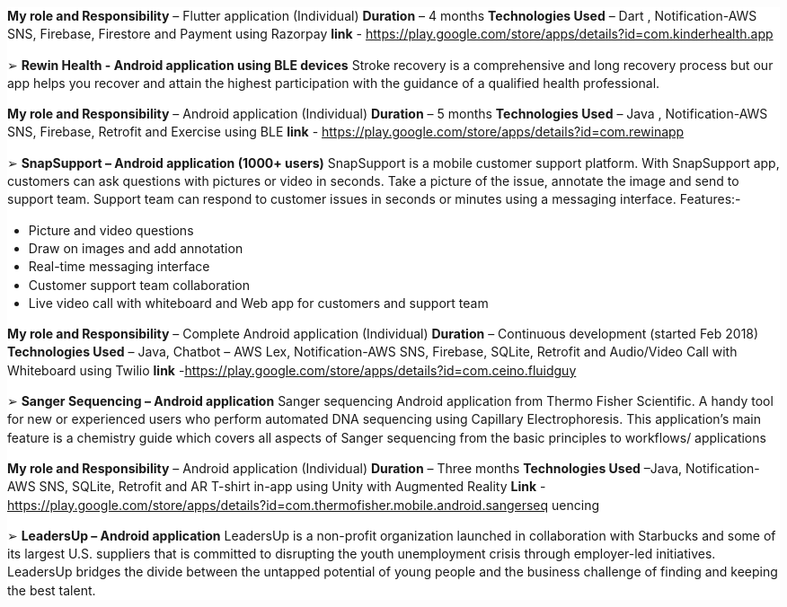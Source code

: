 **My role and Responsibility** – Flutter application (Individual) 
**Duration** – 4 months 
**Technologies Used** – Dart , Notification-AWS SNS, Firebase, Firestore and Payment using 
Razorpay 
**link** - https://play.google.com/store/apps/details?id=com.kinderhealth.app 

 
➢ **Rewin Health - Android application using BLE devices** 
Stroke recovery is a comprehensive and long recovery process but our app helps you 
recover and attain the highest participation with the guidance of a qualified health 
professional. 

**My role and Responsibility** – Android application (Individual) 
**Duration** – 5 months 
**Technologies Used** – Java , Notification-AWS SNS, Firebase, Retrofit and Exercise using BLE 
**link** - https://play.google.com/store/apps/details?id=com.rewinapp 


➢ **SnapSupport – Android application (1000+ users)** 
SnapSupport is a mobile customer support platform. With SnapSupport app, customers can 
ask questions with pictures or video in seconds. Take a picture of the issue, annotate the 
image and send to support team. Support team can respond to customer issues in seconds 
or minutes using a messaging interface. Features:-
- Picture and video questions 
- Draw on images and add annotation
- Real-time messaging interface
- Customer support team collaboration
- Live video call with whiteboard and Web app for customers and support team 

**My role and Responsibility** – Complete Android application (Individual) 
**Duration** – Continuous development (started Feb 2018) 
**Technologies Used** – Java, Chatbot – AWS Lex, Notification-AWS SNS, Firebase, SQLite,
Retrofit and Audio/Video Call with Whiteboard using Twilio 
**link** -https://play.google.com/store/apps/details?id=com.ceino.fluidguy


➢ **Sanger Sequencing – Android application** 
Sanger sequencing Android application from Thermo Fisher Scientific. A handy tool for new 
or experienced users who perform automated DNA sequencing using Capillary 
Electrophoresis. This application’s main feature is a chemistry guide which covers all aspects 
of Sanger sequencing from the basic principles to workflows/ applications 

**My role and Responsibility** – Android application (Individual) 
**Duration** – Three months 
**Technologies Used** –Java, Notification-AWS SNS, SQLite, Retrofit and AR T-shirt in-app using 
Unity with Augmented Reality 
**Link** -
https://play.google.com/store/apps/details?id=com.thermofisher.mobile.android.sangerseq
uencing


➢ **LeadersUp – Android application** 
LeadersUp is a non-profit organization launched in collaboration with Starbucks and some of 
its largest U.S. suppliers that is committed to disrupting the youth unemployment crisis 
through employer-led initiatives. LeadersUp bridges the divide between the untapped 
potential of young people and the business challenge of finding and keeping the best talent. 
